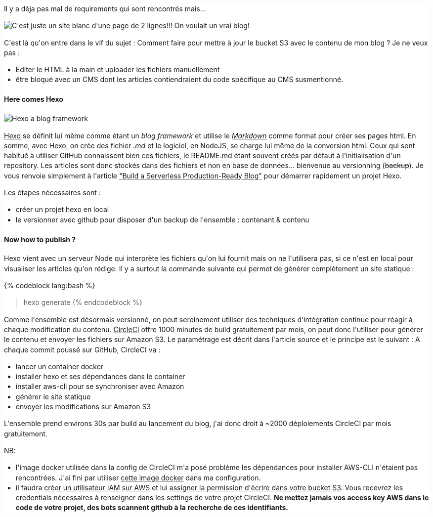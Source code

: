 Il y a déja pas mal de requirements qui sont rencontrés mais... 

![C'est juste un site blanc d'une page de 2 lignes!!! On voulait un vrai blog!][onlyone]

C'est là qu'on entre dans le vif du sujet : Comment faire pour mettre à jour le bucket S3 avec le contenu de mon blog ? 
Je ne veux pas : 
* Editer le HTML à la main et uploader les fichiers manuellement 
* être bloqué avec un CMS dont les articles contiendraient du code spécifique au CMS susmentionné. 

#### Here comes Hexo

![Hexo a blog framework][hexo-log]

[Hexo][6] se définit lui même comme étant un _blog framework_ et utilise le [_Markdown_][8] comme format pour créer ses pages html. 
En somme, avec Hexo, on crée des fichier _.md_ et le logiciel, en NodeJS, se charge lui même de la conversion html. Ceux qui sont habitué à utiliser GitHub connaissent bien ces fichiers, le README.md étant souvent créés par défaut à l'initialisation d'un repository. Les articles sont donc stockés dans des fichiers et non en base de données... bienvenue au versionning (~~backup~~). 
Je vous renvoie simplement à l'article ["Build a Serverless Production-Ready Blog"][5] pour démarrer rapidement un projet Hexo. 

Les étapes nécessaires sont : 
* créer un projet hexo en local
* le versionner avec github pour disposer d'un backup de l'ensemble : contenant & contenu 

#### Now how to publish  ? 

Hexo vient avec un serveur Node qui interprète les fichiers qu'on lui fournit mais on ne l'utilisera pas, si ce n'est en local pour visualiser les articles qu'on rédige. 
Il y a surtout la commande suivante qui permet de générer complètement un site statique : 

{% codeblock lang:bash %}
> hexo generate
{% endcodeblock %}

Comme l'ensemble est désormais versionné, on peut sereinement utiliser des techniques d'[intégration continue][9] pour réagir à chaque modification du contenu. 
[CircleCI][3] offre 1000 minutes de build gratuitement par mois, on peut donc l'utiliser pour générer le contenu et envoyer les fichiers sur Amazon S3. Le paramétrage est décrit dans l'article source et le principe est le suivant :
A chaque commit poussé sur GitHub, CircleCI va : 
* lancer un container docker
* installer hexo et ses dépendances dans le container
* installer aws-cli pour se synchroniser avec Amazon
* générer le site statique 
* envoyer les modifications sur Amazon S3 

L'ensemble prend environs 30s par build au lancement du blog, j'ai donc droit à ~2000 déploiements CircleCI par mois gratuitement. 

NB: 
* l'image docker utilisée dans la config de CircleCI m'a posé problème les dépendances pour installer AWS-CLI n'étaient pas rencontrées. J'ai fini par utiliser [cette image docker][10] dans ma configuration. 
* il faudra [créer un utilisateur IAM sur AWS][13] et lui [assigner la permission d'écrire dans votre bucket S3][11]. Vous recevrez les credentials nécessaires à renseigner dans les settings de votre projet CircleCI. **Ne mettez jamais vos access key AWS dans le code de votre projet, des bots scannent github à la recherche de ces identifiants.**  


[1]: https://docs.aws.amazon.com/AmazonS3/latest/dev/WebsiteHosting.html
[2]: https://www.terraform.io/
[3]: https://circleci.com
[4]: https://aws.amazon.com/ec2/pricing/
[5]: https://hackernoon.com/build-a-serverless-production-ready-blog-b1583c0a5ac2
[6]: https://hexo.io
[7]: https://aws.amazon.com/getting-started/tutorials/get-a-domain/
[8]: https://en.wikipedia.org/wiki/Markdown
[9]: https://fr.wikipedia.org/wiki/Int%C3%A9gration_continue
[10]: https://hub.docker.com/r/jtredoux/node-aws/
[11]: https://docs.aws.amazon.com/IAM/latest/UserGuide/id_users_change-permissions.html
[12]: https://stackedit.io/app
[13]: https://docs.aws.amazon.com/fr_fr/IAM/latest/UserGuide/id_users_create.html
[cloudj-techno]: https://i.imgur.com/7KeZY4m.png
[cloudj-delivery]: https://i.imgur.com/Bj7LAng.png 
[wordpress-ha-aws]: https://i.imgur.com/GEIczFb.png
[poubelle]: https://i.imgur.com/Y8UqtQI.png
[delsoircom-v1]: https://i.imgur.com/8y0iWrc.png
[onlyone]: https://i.imgur.com/kSBNkPr.png
[circleCI-workflow]: https://i.imgur.com/1hBpup1.png
[hexo-log]: https://blog.getform.io/content/images/2019/10/hexo-cover-01-800x450.png
[cloudj1]: https://i.imgur.com/EeQuMM7.png